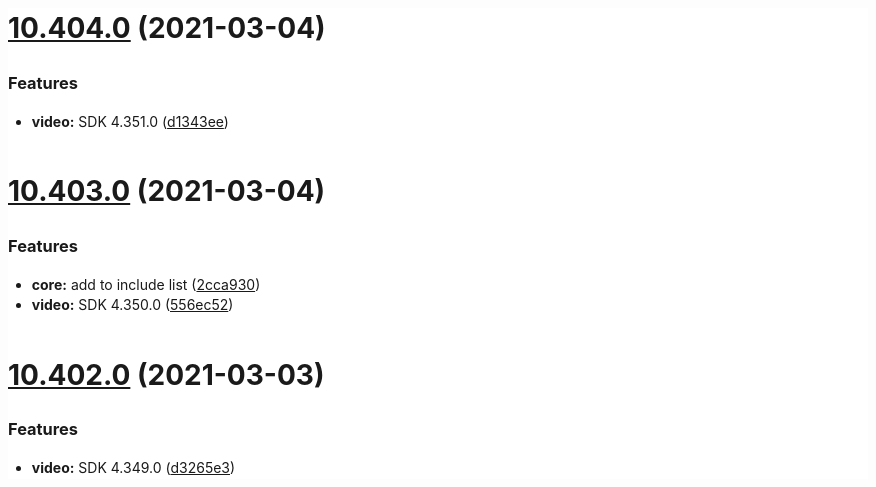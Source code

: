 



# [10.404.0](https://github.com/univision/univision-fe/compare/v10.403.0...v10.404.0) (2021-03-04)


### Features

* **video:** SDK 4.351.0 ([d1343ee](https://github.com/univision/univision-fe/commit/d1343ee5ce82cb3777b20c1347d081911893e9ac))





# [10.403.0](https://github.com/univision/univision-fe/compare/v10.402.0...v10.403.0) (2021-03-04)


### Features

* **core:** add to include list ([2cca930](https://github.com/univision/univision-fe/commit/2cca93006278967d93770c7363565de8ab04bf0a))
* **video:** SDK 4.350.0 ([556ec52](https://github.com/univision/univision-fe/commit/556ec528465113b3e9bffbc21c17617250a15171))





# [10.402.0](https://github.com/univision/univision-fe/compare/v10.401.0...v10.402.0) (2021-03-03)


### Features

* **video:** SDK 4.349.0 ([d3265e3](https://github.com/univision/univision-fe/commit/d3265e30a22bc011999efc366a202f1abeead5d3))





